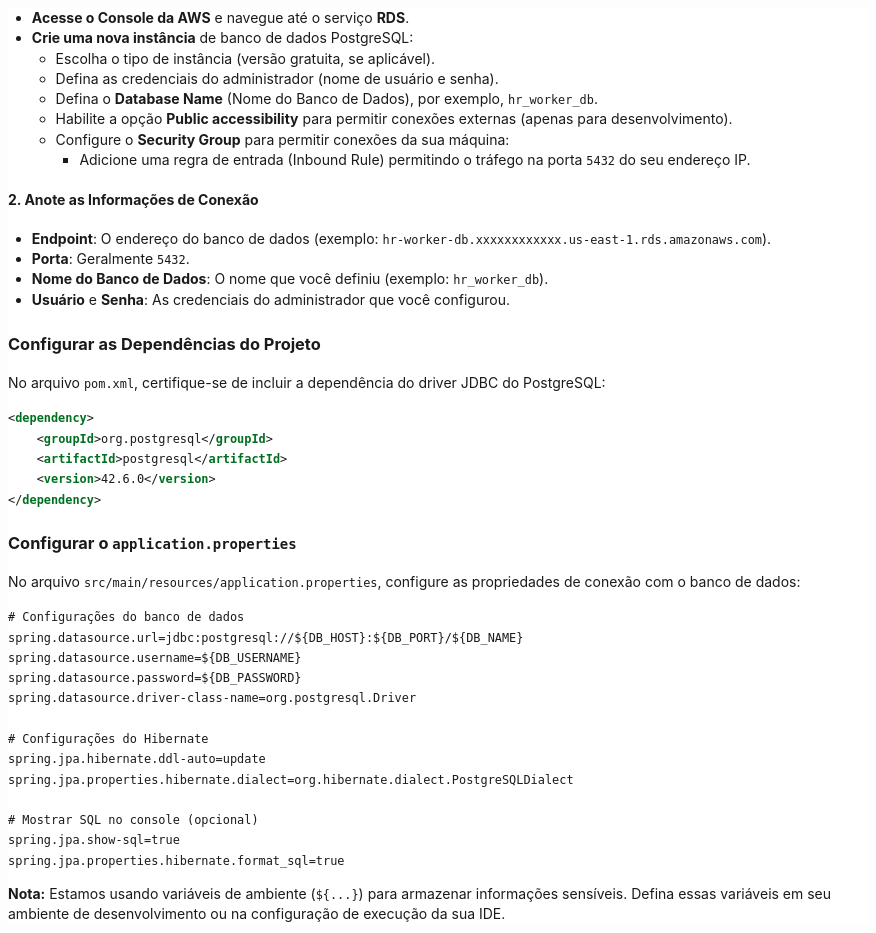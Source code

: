 - **Acesse o Console da AWS** e navegue até o serviço **RDS**.
- **Crie uma nova instância** de banco de dados PostgreSQL:
    - Escolha o tipo de instância (versão gratuita, se aplicável).
    - Defina as credenciais do administrador (nome de usuário e senha).
    - Defina o **Database Name** (Nome do Banco de Dados), por exemplo, `hr_worker_db`.
    - Habilite a opção **Public accessibility** para permitir conexões externas (apenas para desenvolvimento).
    - Configure o **Security Group** para permitir conexões da sua máquina:
        - Adicione uma regra de entrada (Inbound Rule) permitindo o tráfego na porta `5432` do seu endereço IP.

#### 2. Anote as Informações de Conexão

- **Endpoint**: O endereço do banco de dados (exemplo: `hr-worker-db.xxxxxxxxxxxx.us-east-1.rds.amazonaws.com`).
- **Porta**: Geralmente `5432`.
- **Nome do Banco de Dados**: O nome que você definiu (exemplo: `hr_worker_db`).
- **Usuário** e **Senha**: As credenciais do administrador que você configurou.

### Configurar as Dependências do Projeto

No arquivo `pom.xml`, certifique-se de incluir a dependência do driver JDBC do PostgreSQL:

```xml
<dependency>
    <groupId>org.postgresql</groupId>
    <artifactId>postgresql</artifactId>
    <version>42.6.0</version>
</dependency>
```

### Configurar o `application.properties`

No arquivo `src/main/resources/application.properties`, configure as propriedades de conexão com o banco de dados:

```properties
# Configurações do banco de dados
spring.datasource.url=jdbc:postgresql://${DB_HOST}:${DB_PORT}/${DB_NAME}
spring.datasource.username=${DB_USERNAME}
spring.datasource.password=${DB_PASSWORD}
spring.datasource.driver-class-name=org.postgresql.Driver

# Configurações do Hibernate
spring.jpa.hibernate.ddl-auto=update
spring.jpa.properties.hibernate.dialect=org.hibernate.dialect.PostgreSQLDialect

# Mostrar SQL no console (opcional)
spring.jpa.show-sql=true
spring.jpa.properties.hibernate.format_sql=true
```

**Nota:** Estamos usando variáveis de ambiente (`${...}`) para armazenar informações sensíveis. Defina essas variáveis em seu ambiente de desenvolvimento ou na configuração de execução da sua IDE.
